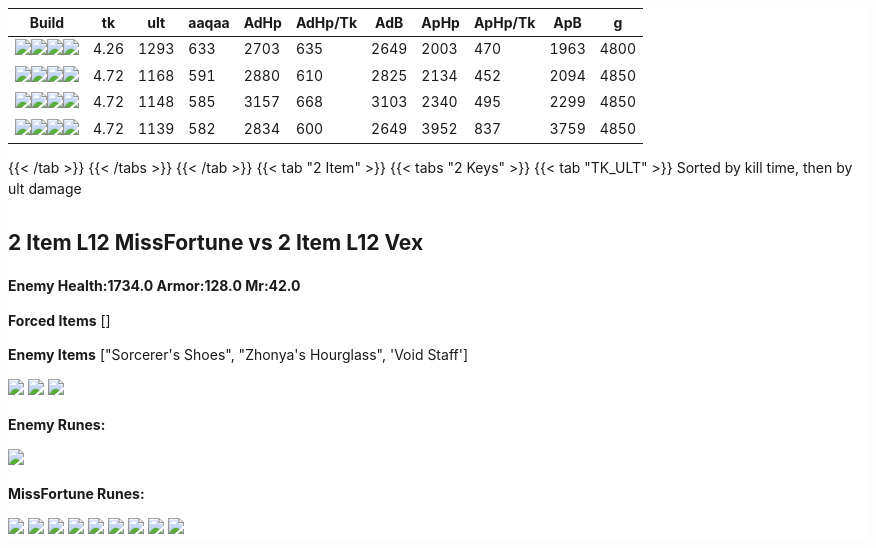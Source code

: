 



 Build |tk|ult|aaqaa|AdHp|AdHp/Tk|AdB|ApHp|ApHp/Tk|ApB|g
-|-|-|-|-|-|-|-|-|-|-
![](/item/3142.png)![](/item/1055.png)![](/item/1038.png)![](/item/1036.png)|4.26|1293|633|2703|635|2649|2003|470|1963|4800
![](/item/6692.png)![](/item/1001.png)![](/item/1055.png)![](/item/1038.png)|4.72|1168|591|2880|610|2825|2134|452|2094|4850
![](/item/3814.png)![](/item/1001.png)![](/item/1055.png)![](/item/1038.png)|4.72|1148|585|3157|668|3103|2340|495|2299|4850
![](/item/3156.png)![](/item/1001.png)![](/item/1055.png)![](/item/1038.png)|4.72|1139|582|2834|600|2649|3952|837|3759|4850
{{< /tab >}}
{{< /tabs >}}
{{< /tab >}}
{{< tab "2 Item" >}}
{{< tabs "2 Keys" >}}
{{< tab "TK_ULT" >}}
Sorted by kill time, then by ult damage
## 2 Item L12 MissFortune vs 2 Item L12 Vex

**Enemy Health:1734.0 Armor:128.0 Mr:42.0**


**Forced Items** []








**Enemy Items** ["Sorcerer's Shoes", "Zhonya's Hourglass", 'Void Staff']





![](/item/3020.png)
![](/item/3157.png)
![](/item/3135.png)



**Enemy Runes:**





![](/StatMods/StatModsArmorIcon.png)



**MissFortune Runes:**


![](/Styles/Precision/PressTheAttack/PressTheAttack.png)
![](/Styles/Precision/Overheal.png)
![](/Styles/Precision/LegendBloodline/LegendBloodline.png)
![](/Styles/Precision/CutDown/CutDown.png)
![](/Styles/Sorcery/AbsoluteFocus/AbsoluteFocus.png)
![](/Styles/Sorcery/GatheringStorm/GatheringStorm.png)
![](/StatMods/StatModsAttackSpeedIcon.png)
![](/StatMods/StatModsAdaptiveForceIcon.png)
![](/StatMods/StatModsArmorIcon.png)
